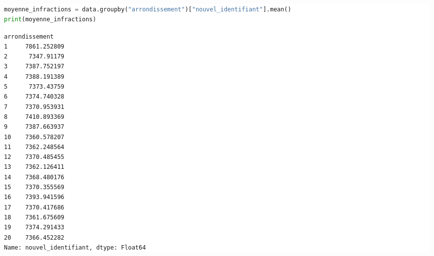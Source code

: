 

```python
moyenne_infractions = data.groupby("arrondissement")["nouvel_identifiant"].mean()
print(moyenne_infractions)
```

    arrondissement
    1     7861.252809
    2      7347.91179
    3     7387.752197
    4     7388.191389
    5      7373.43759
    6     7374.740328
    7     7370.953931
    8     7410.893369
    9     7387.663937
    10    7360.578207
    11    7362.248564
    12    7370.485455
    13    7362.126411
    14    7368.480176
    15    7370.355569
    16    7393.941596
    17    7370.417686
    18    7361.675609
    19    7374.291433
    20    7366.452282
    Name: nouvel_identifiant, dtype: Float64

